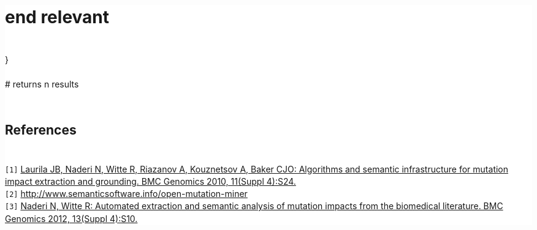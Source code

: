 # end relevant<br>
<br>
}<br>
<br>
# returns n results<br>
<br>
</code></pre>

<h2>References</h2>
<br>
<code>[1]</code> <a href='http://www.biomedcentral.com/1471-2164/13/S4/S10'>Laurila JB, Naderi N, Witte R, Riazanov A, Kouznetsov A, Baker CJO: Algorithms and semantic infrastructure for mutation impact extraction and grounding. BMC Genomics 2010, 11(Suppl 4):S24.</a>
<br>
<code>[2]</code> <a href='http://www.semanticsoftware.info/open-mutation-miner'>http://www.semanticsoftware.info/open-mutation-miner</a>
<br>
<code>[3]</code> <a href='http://www.biomedcentral.com/1471-2164/11/S4/S24'>Naderi N, Witte R: Automated extraction and semantic analysis of mutation impacts from the biomedical literature. BMC Genomics 2012, 13(Suppl 4):S10.</a>